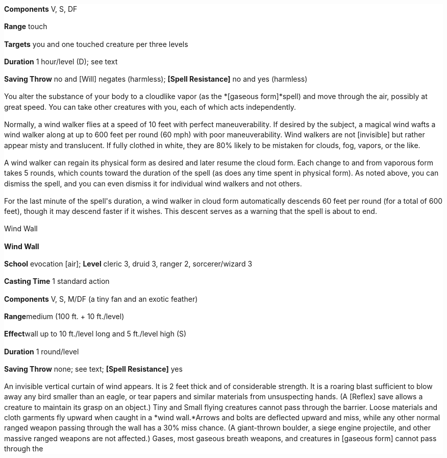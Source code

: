 **Components** V, S, DF

**Range** touch

**Targets** you and one touched creature per three levels

**Duration** 1 hour/level (D); see text

**Saving Throw** no and [Will] negates
(harmless); **[Spell
Resistance]** no and yes
(harmless)

You alter the substance of your body to a cloudlike vapor (as the
*[gaseous form]*spell) and move
through the air, possibly at great speed. You can take other
creatures with you, each of which acts independently.

Normally, a wind walker flies at a speed of 10 feet with perfect
maneuverability. If desired by the subject, a magical wind wafts
a wind walker along at up to 600 feet per round (60 mph) with
poor maneuverability. Wind walkers are not
[invisible] but rather appear misty
and translucent. If fully clothed in white, they are 80% likely
to be mistaken for clouds, fog, vapors, or the like.

A wind walker can regain its physical form as desired and later
resume the cloud form. Each change to and from vaporous form
takes 5 rounds, which counts toward the duration of the spell (as
does any time spent in physical form). As noted above, you can
dismiss the spell, and you can even dismiss it for individual
wind walkers and not others.

For the last minute of the spell's duration, a wind walker in
cloud form automatically descends 60 feet per round (for a total
of 600 feet), though it may descend faster if it wishes. This
descent serves as a warning that the spell is about to end.

Wind Wall

**Wind Wall**

**School** evocation [air]; **Level** cleric 3, druid 3, ranger
2, sorcerer/wizard 3

**Casting Time** 1 standard action

**Components** V, S, M/DF (a tiny fan and an exotic feather)

**Range**medium (100 ft. + 10 ft./level)

**Effect**wall up to 10 ft./level long and 5 ft./level high (S)

**Duration** 1 round/level

**Saving Throw** none; see text; **[Spell
Resistance]** yes

An invisible vertical curtain of wind appears. It is 2 feet thick
and of considerable strength. It is a roaring blast sufficient to
blow away any bird smaller than an eagle, or tear papers and
similar materials from unsuspecting hands. (A
[Reflex] save allows a creature to
maintain its grasp on an object.) Tiny and Small flying creatures
cannot pass through the barrier. Loose materials and cloth
garments fly upward when caught in a *wind wall.*Arrows and bolts
are deflected upward and miss, while any other normal ranged
weapon passing through the wall has a 30% miss chance. (A
giant-thrown boulder, a siege engine projectile, and other
massive ranged weapons are not affected.) Gases, most gaseous
breath weapons, and creatures in [gaseous
form] cannot pass through the